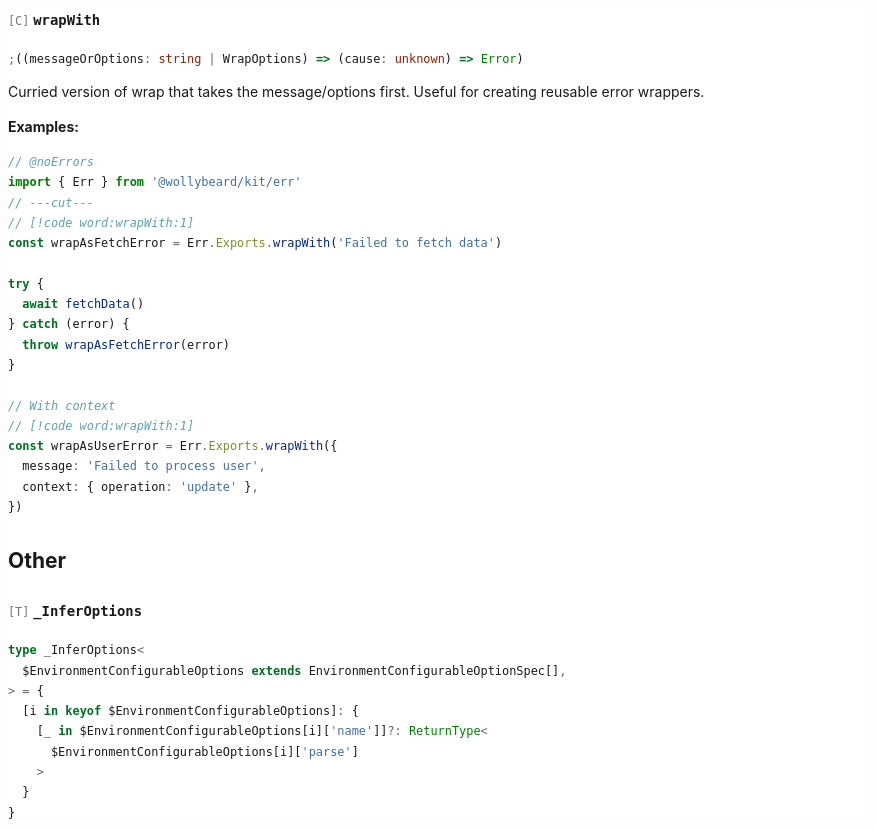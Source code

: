 ### <span style="opacity: 0.6; font-weight: normal; font-size: 0.85em;">`[C]`</span> `wrapWith`

```typescript
;((messageOrOptions: string | WrapOptions) => (cause: unknown) => Error)
```

<SourceLink href="https://github.com/jasonkuhrt/kit/blob/main/./src/utils/err/wrap.ts#L108" />

Curried version of wrap that takes the message/options first. Useful for creating reusable error wrappers.

**Examples:**

```typescript twoslash
// @noErrors
import { Err } from '@wollybeard/kit/err'
// ---cut---
// [!code word:wrapWith:1]
const wrapAsFetchError = Err.Exports.wrapWith('Failed to fetch data')

try {
  await fetchData()
} catch (error) {
  throw wrapAsFetchError(error)
}

// With context
// [!code word:wrapWith:1]
const wrapAsUserError = Err.Exports.wrapWith({
  message: 'Failed to process user',
  context: { operation: 'update' },
})
```

## Other

### <span style="opacity: 0.6; font-weight: normal; font-size: 0.85em;">`[T]`</span> `_InferOptions`

```typescript
type _InferOptions<
  $EnvironmentConfigurableOptions extends EnvironmentConfigurableOptionSpec[],
> = {
  [i in keyof $EnvironmentConfigurableOptions]: {
    [_ in $EnvironmentConfigurableOptions[i]['name']]?: ReturnType<
      $EnvironmentConfigurableOptions[i]['parse']
    >
  }
}
```

<SourceLink href="https://github.com/jasonkuhrt/kit/blob/main/./src/utils/err/inspect.ts#L38" />
